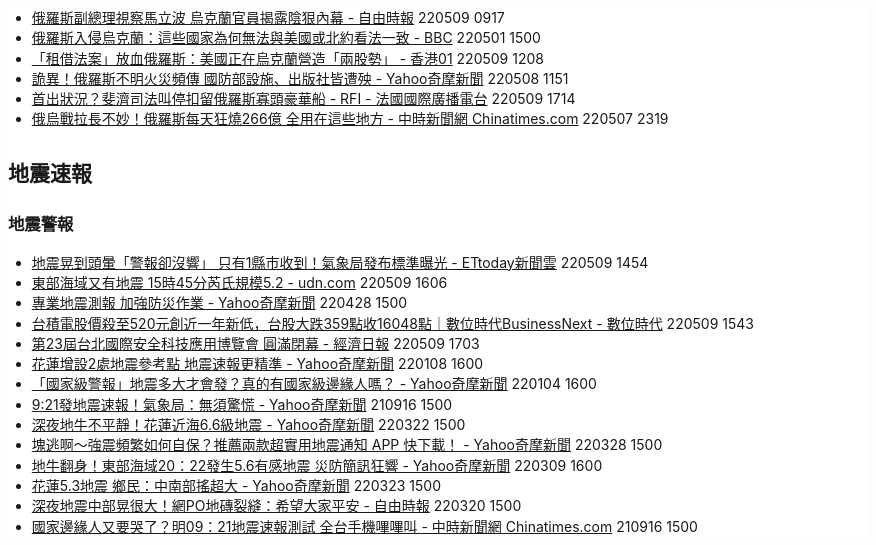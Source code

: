 - [俄羅斯副總理視察馬立波 烏克蘭官員揭露陰狠內幕 - 自由時報](https://news.ltn.com.tw/news/world/breakingnews/3919944 "俄羅斯副總理視察馬立波 烏克蘭官員揭露陰狠內幕 - 自由時報") 220509 0917
- [俄羅斯入侵烏克蘭：這些國家為何無法與美國或北約看法一致 - BBC](https://www.bbc.com/zhongwen/trad/world-61289770 "俄羅斯入侵烏克蘭：這些國家為何無法與美國或北約看法一致 - BBC") 220501 1500
- [「租借法案」放血俄羅斯：美國正在烏克蘭營造「兩股勢」 - 香港01](https://www.hk01.com/%E5%9C%8B%E9%9A%9B%E5%88%86%E6%9E%90/768115/%E7%A7%9F%E5%80%9F%E6%B3%95%E6%A1%88-%E6%94%BE%E8%A1%80%E4%BF%84%E7%BE%85%E6%96%AF-%E7%BE%8E%E5%9C%8B%E6%AD%A3%E5%9C%A8%E7%83%8F%E5%85%8B%E8%98%AD%E7%87%9F%E9%80%A0-%E5%85%A9%E8%82%A1%E5%8B%A2 "「租借法案」放血俄羅斯：美國正在烏克蘭營造「兩股勢」 - 香港01") 220509 1208
- [詭異！俄羅斯不明火災頻傳 國防部設施、出版社皆遭殃 - Yahoo奇摩新聞](https://tw.news.yahoo.com/%E8%A9%AD%E7%95%B0-%E4%BF%84%E7%BE%85%E6%96%AF%E4%B8%8D%E6%98%8E%E7%81%AB%E7%81%BD%E9%A0%BB%E5%82%B3-%E5%9C%8B%E9%98%B2%E9%83%A8%E8%A8%AD%E6%96%BD-%E5%87%BA%E7%89%88%E7%A4%BE%E7%9A%86%E9%81%AD%E6%AE%83-034323858.html "詭異！俄羅斯不明火災頻傳 國防部設施、出版社皆遭殃 - Yahoo奇摩新聞") 220508 1151
- [首出狀況？斐濟司法叫停扣留俄羅斯寡頭豪華船 - RFI - 法國國際廣播電台](https://www.rfi.fr/tw/%E6%AD%90%E6%B4%B2/20220509-%E9%A6%96%E5%87%BA%E7%8B%80%E6%B3%81-%E6%96%90%E6%BF%9F%E5%8F%B8%E6%B3%95%E5%8F%AB%E5%81%9C%E6%89%A3%E7%95%99%E4%BF%84%E7%BE%85%E6%96%AF%E5%AF%A1%E9%A0%AD%E8%B1%AA%E8%8F%AF%E8%88%B9 "首出狀況？斐濟司法叫停扣留俄羅斯寡頭豪華船 - RFI - 法國國際廣播電台") 220509 1714
- [俄烏戰拉長不妙！俄羅斯每天狂燒266億 全用在這些地方 - 中時新聞網 Chinatimes.com](https://www.chinatimes.com/realtimenews/20220507003964-260410 "俄烏戰拉長不妙！俄羅斯每天狂燒266億 全用在這些地方 - 中時新聞網 Chinatimes.com") 220507 2319

## 地震速報

### 地震警報


- [地震晃到頭暈「警報卻沒響」 只有1縣市收到！氣象局發布標準曝光 - ETtoday新聞雲](https://www.ettoday.net/news/20220509/2247260.htm "地震晃到頭暈「警報卻沒響」 只有1縣市收到！氣象局發布標準曝光 - ETtoday新聞雲") 220509 1454
- [東部海域又有地震 15時45分芮氏規模5.2 - udn.com](https://udn.com/news/story/7266/6299686?from=udn-ch1_breaknews-1-cate9-news "東部海域又有地震 15時45分芮氏規模5.2 - udn.com") 220509 1606
- [專業地震測報 加強防災作業 - Yahoo奇摩新聞](https://tw.news.yahoo.com/%E5%B0%88%E6%A5%AD%E5%9C%B0%E9%9C%87%E6%B8%AC%E5%A0%B1-%E5%8A%A0%E5%BC%B7%E9%98%B2%E7%81%BD%E4%BD%9C%E6%A5%AD-235758297.html "專業地震測報 加強防災作業 - Yahoo奇摩新聞") 220428 1500
- [台積電股價殺至520元創近一年新低，台股大跌359點收16048點｜數位時代BusinessNext - 數位時代](https://www.bnext.com.tw/article/69046/stock20220509 "台積電股價殺至520元創近一年新低，台股大跌359點收16048點｜數位時代BusinessNext - 數位時代") 220509 1543
- [第23屆台北國際安全科技應用博覽會 圓滿閉幕 - 經濟日報](https://money.udn.com/money/story/10860/6299817 "第23屆台北國際安全科技應用博覽會 圓滿閉幕 - 經濟日報") 220509 1703
- [花蓮增設2處地震參考點 地震速報更精準 - Yahoo奇摩新聞](https://tw.news.yahoo.com/%E8%8A%B1%E8%93%AE%E5%A2%9E%E8%A8%AD2%E8%99%95%E5%9C%B0%E9%9C%87%E5%8F%83%E8%80%83%E9%BB%9E-%E5%9C%B0%E9%9C%87%E9%80%9F%E5%A0%B1%E6%9B%B4%E7%B2%BE%E6%BA%96-025423266.html "花蓮增設2處地震參考點 地震速報更精準 - Yahoo奇摩新聞") 220108 1600
- [「國家級警報」地震多大才會發？真的有國家級邊緣人嗎？ - Yahoo奇摩新聞](https://tw.news.yahoo.com/%E3%80%8C%E5%9C%8B%E5%AE%B6%E7%B4%9A%E8%AD%A6%E5%A0%B1%E3%80%8D%E5%9C%B0%E9%9C%87%E5%A4%9A%E5%A4%A7%E6%89%8D%E6%9C%83%E7%99%BC%EF%BC%9F%E7%9C%9F%E7%9A%84%E6%9C%89%E5%9C%8B%E5%AE%B6%E7%B4%9A%E9%82%8A%E7%B7%A3%E4%BA%BA%E5%97%8E%EF%BC%9F-095857798.html "「國家級警報」地震多大才會發？真的有國家級邊緣人嗎？ - Yahoo奇摩新聞") 220104 1600
- [9:21發地震速報！氣象局：無須驚慌 - Yahoo奇摩新聞](https://tw.news.yahoo.com/9-21%E7%99%BC%E5%9C%B0%E9%9C%87%E9%80%9F%E5%A0%B1-%E6%B0%A3%E8%B1%A1%E5%B1%80-%E7%84%A1%E9%A0%88%E9%A9%9A%E6%85%8C-160311685.html "9:21發地震速報！氣象局：無須驚慌 - Yahoo奇摩新聞") 210916 1500
- [深夜地牛不平靜！花蓮近海6.6級地震 - Yahoo奇摩新聞](https://tw.news.yahoo.com/%E6%B7%B1%E5%A4%9C%E5%9C%B0%E7%89%9B%E4%B8%8D%E5%B9%B3%E9%9D%9C-%E8%8A%B1%E8%93%AE%E8%BF%91%E6%B5%B76-6%E7%B4%9A%E5%9C%B0%E9%9C%87-180844723.html "深夜地牛不平靜！花蓮近海6.6級地震 - Yahoo奇摩新聞") 220322 1500
- [塊逃啊～強震頻繁如何自保？推薦兩款超實用地震通知 APP 快下載！ - Yahoo奇摩新聞](https://tw.news.yahoo.com/%E5%A1%8A%E9%80%83%E5%95%8A%EF%BD%9E%E5%BC%B7%E9%9C%87%E9%A0%BB%E7%B9%81%E5%A6%82%E4%BD%95%E8%87%AA%E4%BF%9D%EF%BC%9F%E6%8E%A8%E8%96%A6%E5%85%A9%E6%AC%BE%E8%B6%85%E5%AF%A6%E7%94%A8%E5%9C%B0%E9%9C%87%E9%80%9A%E7%9F%A5-app-%E5%BF%AB%E4%B8%8B%E8%BC%89%EF%BC%81-110009030.html "塊逃啊～強震頻繁如何自保？推薦兩款超實用地震通知 APP 快下載！ - Yahoo奇摩新聞") 220328 1500
- [地牛翻身！東部海域20：22發生5.6有感地震 災防簡訊狂響 - Yahoo奇摩新聞](https://tw.news.yahoo.com/%E5%9C%B0%E7%89%9B%E7%BF%BB%E8%BA%AB-%E6%9D%B1%E9%83%A8%E6%B5%B7%E5%9F%9F20-22%E7%99%BC%E7%94%9F5-6%E6%9C%89%E6%84%9F%E5%9C%B0%E9%9C%87-%E7%81%BD%E9%98%B2%E7%B0%A1%E8%A8%8A%E7%8B%82%E9%9F%BF-124624477.html "地牛翻身！東部海域20：22發生5.6有感地震 災防簡訊狂響 - Yahoo奇摩新聞") 220309 1600
- [花蓮5.3地震 鄉民：中南部搖超大 - Yahoo奇摩新聞](https://tw.news.yahoo.com/%E8%8A%B1%E8%93%AE5-3%E5%9C%B0%E9%9C%87-%E9%84%89%E6%B0%91-%E4%B8%AD%E5%8D%97%E9%83%A8%E6%90%96%E8%B6%85%E5%A4%A7-012023028.html "花蓮5.3地震 鄉民：中南部搖超大 - Yahoo奇摩新聞") 220323 1500
- [深夜地震中部晃很大！網PO地磚裂縫：希望大家平安 - 自由時報](https://news.ltn.com.tw/news/life/breakingnews/3865390 "深夜地震中部晃很大！網PO地磚裂縫：希望大家平安 - 自由時報") 220320 1500
- [國家邊緣人又要哭了？明09：21地震速報測試 全台手機嗶嗶叫 - 中時新聞網 Chinatimes.com](https://www.chinatimes.com/realtimenews/20210916005924-260405 "國家邊緣人又要哭了？明09：21地震速報測試 全台手機嗶嗶叫 - 中時新聞網 Chinatimes.com") 210916 1500